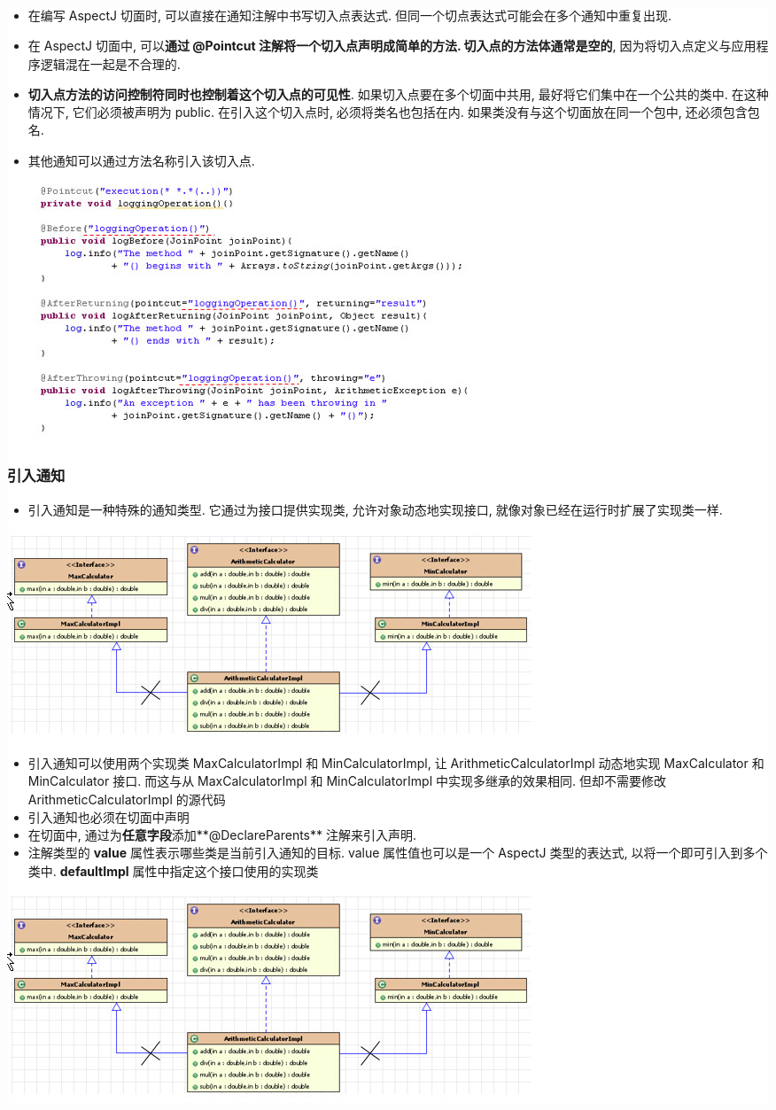 - 在编写 AspectJ 切面时, 可以直接在通知注解中书写切入点表达式. 但同一个切点表达式可能会在多个通知中重复出现.
- 在 AspectJ 切面中, 可以**通过 @Pointcut 注解将一个切入点声明成简单的方法. 切入点的方法体通常是空的**, 因为将切入点定义与应用程序逻辑混在一起是不合理的. 
- **切入点方法的访问控制符同时也控制着这个切入点的可见性**. 如果切入点要在多个切面中共用, 最好将它们集中在一个公共的类中. 在这种情况下, 它们必须被声明为 public. 在引入这个切入点时, 必须将类名也包括在内. 如果类没有与这个切面放在同一个包中, 还必须包含包名.
- 其他通知可以通过方法名称引入该切入点.

	![](./spring/031.jpg)

### 引入通知

- 引入通知是一种特殊的通知类型. 它通过为接口提供实现类, 允许对象动态地实现接口, 就像对象已经在运行时扩展了实现类一样.

![](./spring/032.jpg)

- 引入通知可以使用两个实现类 MaxCalculatorImpl 和 MinCalculatorImpl, 让 ArithmeticCalculatorImpl 动态地实现 MaxCalculator 和 MinCalculator 接口. 而这与从 MaxCalculatorImpl 和 MinCalculatorImpl 中实现多继承的效果相同. 但却不需要修改 ArithmeticCalculatorImpl 的源代码
- 引入通知也必须在切面中声明
- 在切面中, 通过为**任意字段**添加**@DeclareParents** 注解来引入声明. 
- 注解类型的 **value** 属性表示哪些类是当前引入通知的目标. value 属性值也可以是一个 AspectJ 类型的表达式, 以将一个即可引入到多个类中.  **defaultImpl** 属性中指定这个接口使用的实现类

![](./spring/032.jpg)
